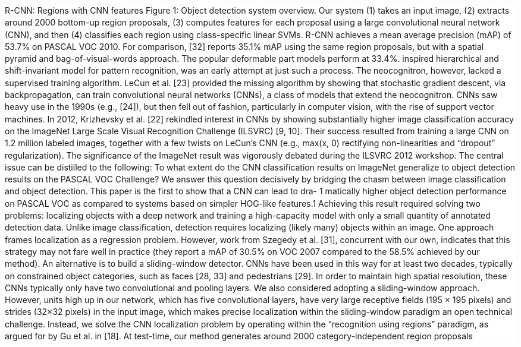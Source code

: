 R-CNN: Regions with CNN features
Figure 1: Object detection system overview. Our system (1)
takes an input image, (2) extracts around 2000 bottom-up region
proposals, (3) computes features for each proposal using a large
convolutional neural network (CNN), and then (4) classifies each
region using class-specific linear SVMs. R-CNN achieves a mean
average precision (mAP) of 53.7% on PASCAL VOC 2010. For
comparison, [32] reports 35.1% mAP using the same region proposals,
but with a spatial pyramid and bag-of-visual-words approach.
The popular deformable part models perform at 33.4%.
inspired hierarchical and shift-invariant model for pattern
recognition, was an early attempt at just such a process.
The neocognitron, however, lacked a supervised training algorithm.
LeCun et al. [23] provided the missing algorithm
by showing that stochastic gradient descent, via backpropagation,
can train convolutional neural networks (CNNs), a
class of models that extend the neocognitron.
CNNs saw heavy use in the 1990s (e.g., [24]), but then
fell out of fashion, particularly in computer vision, with the
rise of support vector machines. In 2012, Krizhevsky et al.
[22] rekindled interest in CNNs by showing substantially
higher image classification accuracy on the ImageNet Large
Scale Visual Recognition Challenge (ILSVRC) [9, 10].
Their success resulted from training a large CNN on 1.2
million labeled images, together with a few twists on LeCun’s
CNN (e.g., max(x, 0) rectifying non-linearities and
“dropout” regularization).
The significance of the ImageNet result was vigorously
debated during the ILSVRC 2012 workshop. The central
issue can be distilled to the following: To what extent do
the CNN classification results on ImageNet generalize to
object detection results on the PASCAL VOC Challenge?
We answer this question decisively by bridging the
chasm between image classification and object detection.
This paper is the first to show that a CNN can lead to dra-
1
matically higher object detection performance on PASCAL
VOC as compared to systems based on simpler HOG-like
features.1 Achieving this result required solving two problems:
localizing objects with a deep network and training a
high-capacity model with only a small quantity of annotated
detection data.
Unlike image classification, detection requires localizing
(likely many) objects within an image. One approach
frames localization as a regression problem. However, work
from Szegedy et al. [31], concurrent with our own, indicates
that this strategy may not fare well in practice (they
report a mAP of 30.5% on VOC 2007 compared to the
58.5% achieved by our method). An alternative is to build a
sliding-window detector. CNNs have been used in this way
for at least two decades, typically on constrained object categories,
such as faces [28, 33] and pedestrians [29]. In order
to maintain high spatial resolution, these CNNs typically
only have two convolutional and pooling layers. We also
considered adopting a sliding-window approach. However,
units high up in our network, which has five convolutional
layers, have very large receptive fields (195 × 195 pixels)
and strides (32×32 pixels) in the input image, which makes
precise localization within the sliding-window paradigm an
open technical challenge.
Instead, we solve the CNN localization problem by operating
within the “recognition using regions” paradigm, as
argued for by Gu et al. in [18]. At test-time, our method
generates around 2000 category-independent region proposals